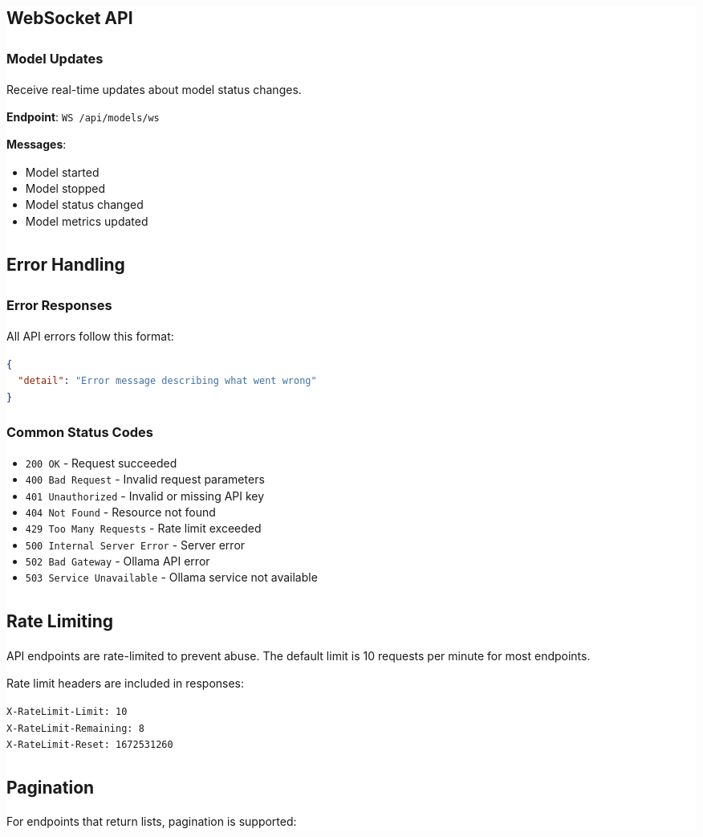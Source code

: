 ## WebSocket API

### Model Updates

Receive real-time updates about model status changes.

**Endpoint**: `WS /api/models/ws`

**Messages**:
- Model started
- Model stopped
- Model status changed
- Model metrics updated

## Error Handling

### Error Responses

All API errors follow this format:

```json
{
  "detail": "Error message describing what went wrong"
}
```

### Common Status Codes

- `200 OK` - Request succeeded
- `400 Bad Request` - Invalid request parameters
- `401 Unauthorized` - Invalid or missing API key
- `404 Not Found` - Resource not found
- `429 Too Many Requests` - Rate limit exceeded
- `500 Internal Server Error` - Server error
- `502 Bad Gateway` - Ollama API error
- `503 Service Unavailable` - Ollama service not available

## Rate Limiting

API endpoints are rate-limited to prevent abuse. The default limit is 10 requests per minute for most endpoints.

Rate limit headers are included in responses:

```
X-RateLimit-Limit: 10
X-RateLimit-Remaining: 8
X-RateLimit-Reset: 1672531260
```

## Pagination

For endpoints that return lists, pagination is supported:
